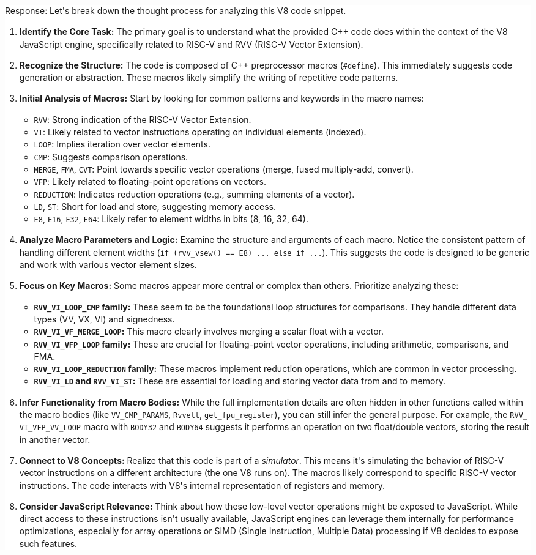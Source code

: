 Response:
Let's break down the thought process for analyzing this V8 code snippet.

1. **Identify the Core Task:** The primary goal is to understand what the provided C++ code does within the context of the V8 JavaScript engine, specifically related to RISC-V and RVV (RISC-V Vector Extension).

2. **Recognize the Structure:** The code is composed of C++ preprocessor macros (`#define`). This immediately suggests code generation or abstraction. These macros likely simplify the writing of repetitive code patterns.

3. **Initial Analysis of Macros:**  Start by looking for common patterns and keywords in the macro names:
    * `RVV`:  Strong indication of the RISC-V Vector Extension.
    * `VI`: Likely related to vector instructions operating on individual elements (indexed).
    * `LOOP`:  Implies iteration over vector elements.
    * `CMP`: Suggests comparison operations.
    * `MERGE`, `FMA`, `CVT`:  Point towards specific vector operations (merge, fused multiply-add, convert).
    * `VFP`:  Likely related to floating-point operations on vectors.
    * `REDUCTION`:  Indicates reduction operations (e.g., summing elements of a vector).
    * `LD`, `ST`:  Short for load and store, suggesting memory access.
    * `E8`, `E16`, `E32`, `E64`: Likely refer to element widths in bits (8, 16, 32, 64).

4. **Analyze Macro Parameters and Logic:** Examine the structure and arguments of each macro. Notice the consistent pattern of handling different element widths (`if (rvv_vsew() == E8) ... else if ...`). This suggests the code is designed to be generic and work with various vector element sizes.

5. **Focus on Key Macros:**  Some macros appear more central or complex than others. Prioritize analyzing these:
    * **`RVV_VI_LOOP_CMP` family:** These seem to be the foundational loop structures for comparisons. They handle different data types (VV, VX, VI) and signedness.
    * **`RVV_VI_VF_MERGE_LOOP`:** This macro clearly involves merging a scalar float with a vector.
    * **`RVV_VI_VFP_LOOP` family:**  These are crucial for floating-point vector operations, including arithmetic, comparisons, and FMA.
    * **`RVV_VI_LOOP_REDUCTION` family:** These macros implement reduction operations, which are common in vector processing.
    * **`RVV_VI_LD` and `RVV_VI_ST`:** These are essential for loading and storing vector data from and to memory.

6. **Infer Functionality from Macro Bodies:**  While the full implementation details are often hidden in other functions called within the macro bodies (like `VV_CMP_PARAMS`, `Rvvelt`, `get_fpu_register`), you can still infer the general purpose. For example, the `RVV_VI_VFP_VV_LOOP` macro with `BODY32` and `BODY64` suggests it performs an operation on two float/double vectors, storing the result in another vector.

7. **Connect to V8 Concepts:**  Realize that this code is part of a *simulator*. This means it's simulating the behavior of RISC-V vector instructions on a different architecture (the one V8 runs on). The macros likely correspond to specific RISC-V vector instructions. The code interacts with V8's internal representation of registers and memory.

8. **Consider JavaScript Relevance:**  Think about how these low-level vector operations might be exposed to JavaScript. While direct access to these instructions isn't usually available, JavaScript engines can leverage them internally for performance optimizations, especially for array operations or SIMD (Single Instruction, Multiple Data) processing if V8 decides to expose such features.

